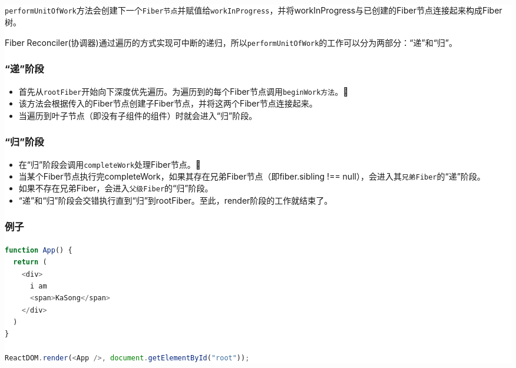 `performUnitOfWork`方法会创建下一个`Fiber节点`并赋值给`workInProgress`，并将workInProgress与已创建的Fiber节点连接起来构成Fiber树。

Fiber Reconciler(协调器)通过遍历的方式实现可中断的递归，所以`performUnitOfWork`的工作可以分为两部分：“递”和“归”。

### “递”阶段
* 首先从`rootFiber`开始向下深度优先遍历。为遍历到的每个Fiber节点调用`beginWork方法`。:clap:
* 该方法会根据传入的Fiber节点创建子Fiber节点，并将这两个Fiber节点连接起来。
* 当遍历到叶子节点（即没有子组件的组件）时就会进入“归”阶段。

### “归”阶段
* 在“归”阶段会调用`completeWork`处理Fiber节点。:clap:
* 当某个Fiber节点执行完completeWork，如果其存在兄弟Fiber节点（即fiber.sibling !== null），会进入其`兄弟Fiber`的“递”阶段。
* 如果不存在兄弟Fiber，会进入`父级Fiber`的“归”阶段。
* “递”和“归”阶段会交错执行直到“归”到rootFiber。至此，render阶段的工作就结束了。

### 例子
```js
function App() {
  return (
    <div>
      i am
      <span>KaSong</span>
    </div>
  )
}

ReactDOM.render(<App />, document.getElementById("root"));
```